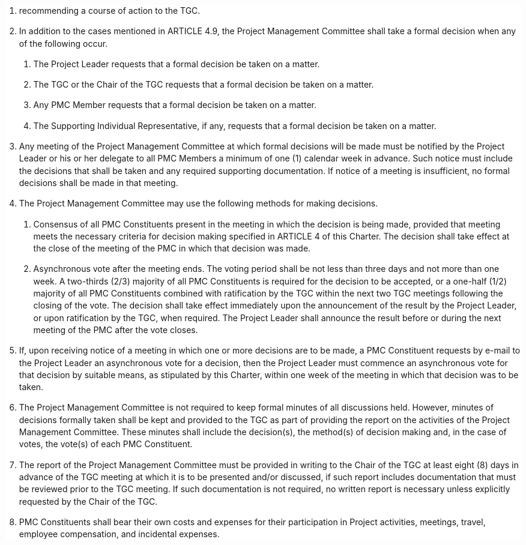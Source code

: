    1. recommending a course of action to the TGC.

1. In addition to the cases mentioned in ARTICLE 4.9, the Project Management Committee shall take a formal decision when any of the following occur.

   1. The Project Leader requests that a formal decision be taken on a matter.

   1. The TGC or the Chair of the TGC requests that a formal decision be taken on a matter.

   1. Any PMC Member requests that a formal decision be taken on a matter.

   1. The Supporting Individual Representative, if any, requests that a formal decision be taken on a matter.

1. Any meeting of the Project Management Committee at which formal decisions will be made must be notified by the Project Leader or his or her delegate to all PMC Members a minimum of one (1) calendar week in advance.
   Such notice must include the decisions that shall be taken and any required supporting documentation.
   If notice of a meeting is insufficient, no formal decisions shall be made in that meeting.

1. The Project Management Committee may use the following methods for making decisions.

   1. Consensus of all PMC Constituents present in the meeting in which the decision is being made, provided that meeting meets the necessary criteria for decision making specified in ARTICLE 4 of this Charter.
      The decision shall take effect at the close of the meeting of the PMC in which that decision was made.

   1. Asynchronous vote after the meeting ends.
      The voting period shall be not less than three days and not more than one week.
      A two-thirds (2/3) majority of all PMC Constituents is required for the decision to be accepted, or a one-half (1/2) majority of all PMC Constituents combined with ratification by the TGC within the next two TGC meetings following the closing of the vote.
      The decision shall take effect immediately upon the announcement of the result by the Project Leader, or upon ratification by the TGC, when required.
      The Project Leader shall announce the result before or during the next meeting of the PMC after the vote closes.

1. If, upon receiving notice of a meeting in which one or more decisions are to be made, a PMC Constituent requests by e-mail to the Project Leader an asynchronous vote for a decision, then the Project Leader must commence an asynchronous vote for that decision by suitable means, as stipulated by this Charter, within one week of the meeting in which that decision was to be taken.

1. The Project Management Committee is not required to keep formal minutes of all discussions held.
   However, minutes of decisions formally taken shall be kept and provided to the TGC as part of providing the report on the activities of the Project Management Committee.
   These minutes shall include the decision(s), the method(s) of decision making and, in the case of votes, the vote(s) of each PMC Constituent.

1. The report of the Project Management Committee must be provided in writing to the Chair of the TGC at least eight (8) days in advance of the TGC meeting at which it is to be presented and/or discussed, if such report includes documentation that must be reviewed prior to the TGC meeting.
   If such documentation is not required, no written report is necessary unless explicitly requested by the Chair of the TGC.

1. PMC Constituents shall bear their own costs and expenses for their participation in Project activities, meetings, travel, employee compensation, and incidental expenses.
